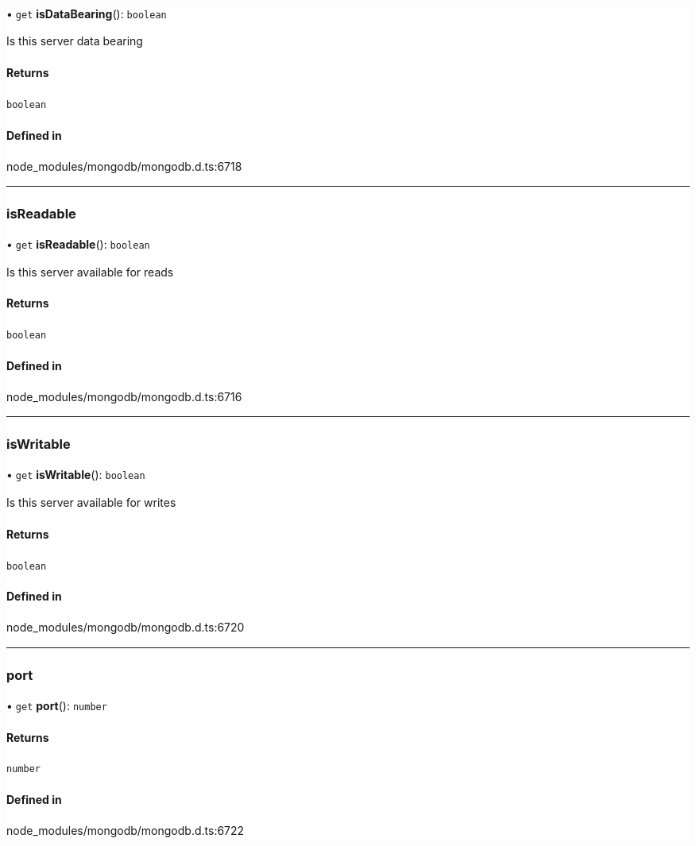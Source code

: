 • `get` **isDataBearing**(): `boolean`

Is this server data bearing

#### Returns

`boolean`

#### Defined in

node_modules/mongodb/mongodb.d.ts:6718

___

### isReadable

• `get` **isReadable**(): `boolean`

Is this server available for reads

#### Returns

`boolean`

#### Defined in

node_modules/mongodb/mongodb.d.ts:6716

___

### isWritable

• `get` **isWritable**(): `boolean`

Is this server available for writes

#### Returns

`boolean`

#### Defined in

node_modules/mongodb/mongodb.d.ts:6720

___

### port

• `get` **port**(): `number`

#### Returns

`number`

#### Defined in

node_modules/mongodb/mongodb.d.ts:6722
